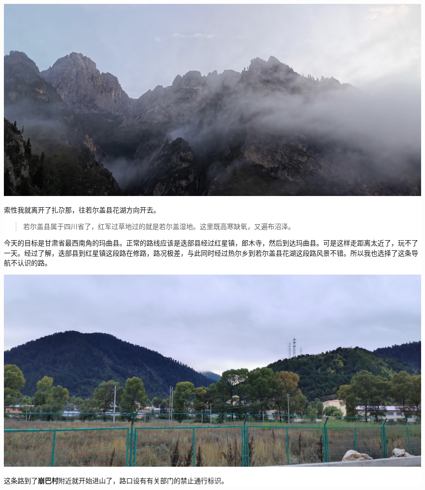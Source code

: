 ![云雾缭绕的石头山](./photos/云雾缭绕的石头山.jpeg)

索性我就离开了扎尕那，往若尔盖县花湖方向开去。

> 若尔盖县属于四川省了，红军过草地过的就是若尔盖湿地。这里既高寒缺氧，又遍布沼泽。

今天的目标是甘肃省最西南角的玛曲县。正常的路线应该是迭部县经过红星镇，郎木寺，然后到达玛曲县。可是这样走距离太近了，玩不了一天。经过了解，迭部县到红星镇这段路在修路，路况极差，与此同时经过热尔乡到若尔盖县花湖这段路风景不错。所以我也选择了这条导航不认识的路。

![天气阴沉，但是热尔乡方向似乎有天晴的可能](./photos/天气阴沉.jpeg)

这条路到了**崩巴村**附近就开始进山了，路口设有有关部门的禁止通行标识。
